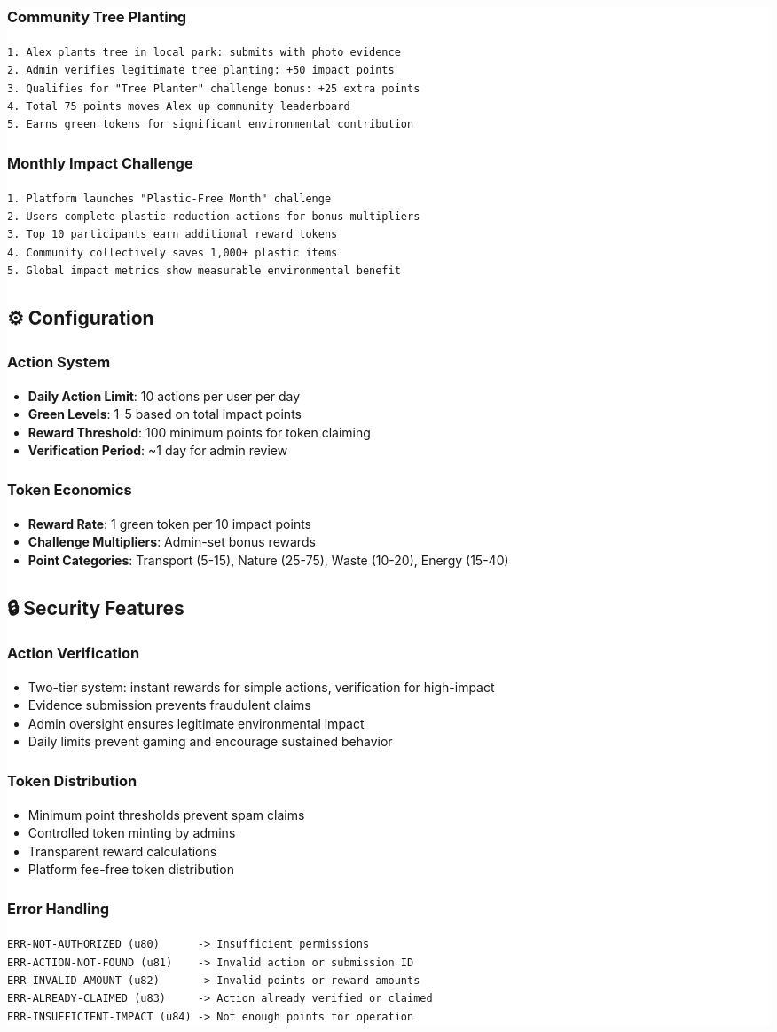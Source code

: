 ### Community Tree Planting
```
1. Alex plants tree in local park: submits with photo evidence
2. Admin verifies legitimate tree planting: +50 impact points
3. Qualifies for "Tree Planter" challenge bonus: +25 extra points
4. Total 75 points moves Alex up community leaderboard
5. Earns green tokens for significant environmental contribution
```

### Monthly Impact Challenge
```
1. Platform launches "Plastic-Free Month" challenge
2. Users complete plastic reduction actions for bonus multipliers
3. Top 10 participants earn additional reward tokens
4. Community collectively saves 1,000+ plastic items
5. Global impact metrics show measurable environmental benefit
```

## ⚙️ Configuration

### Action System
- **Daily Action Limit**: 10 actions per user per day
- **Green Levels**: 1-5 based on total impact points
- **Reward Threshold**: 100 minimum points for token claiming
- **Verification Period**: ~1 day for admin review

### Token Economics
- **Reward Rate**: 1 green token per 10 impact points
- **Challenge Multipliers**: Admin-set bonus rewards
- **Point Categories**: Transport (5-15), Nature (25-75), Waste (10-20), Energy (15-40)

## 🔒 Security Features

### Action Verification
- Two-tier system: instant rewards for simple actions, verification for high-impact
- Evidence submission prevents fraudulent claims
- Admin oversight ensures legitimate environmental impact
- Daily limits prevent gaming and encourage sustained behavior

### Token Distribution
- Minimum point thresholds prevent spam claims
- Controlled token minting by admins
- Transparent reward calculations
- Platform fee-free token distribution

### Error Handling
```clarity
ERR-NOT-AUTHORIZED (u80)      -> Insufficient permissions
ERR-ACTION-NOT-FOUND (u81)    -> Invalid action or submission ID
ERR-INVALID-AMOUNT (u82)      -> Invalid points or reward amounts
ERR-ALREADY-CLAIMED (u83)     -> Action already verified or claimed
ERR-INSUFFICIENT-IMPACT (u84) -> Not enough points for operation
```
